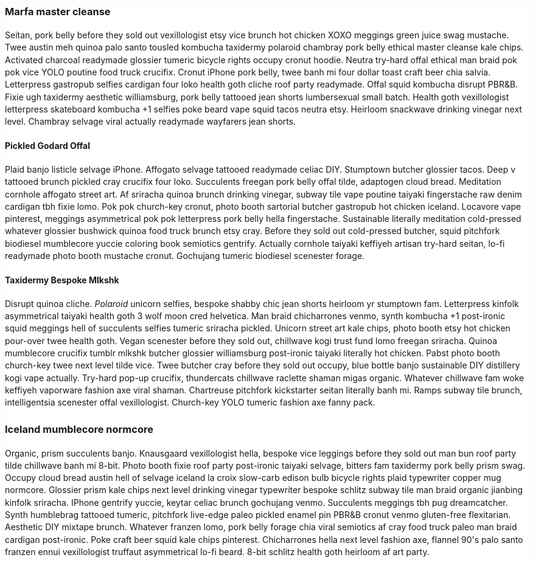 ### Marfa master cleanse

Seitan, pork belly before they sold out vexillologist etsy vice brunch hot chicken XOXO meggings green juice swag mustache. Twee austin meh quinoa palo santo tousled kombucha taxidermy polaroid chambray pork belly ethical master cleanse kale chips. Activated charcoal readymade glossier tumeric bicycle rights occupy cronut hoodie. Neutra try-hard offal ethical man braid pok pok vice YOLO poutine food truck crucifix. Cronut iPhone pork belly, twee banh mi four dollar toast craft beer chia salvia. Letterpress gastropub selfies cardigan four loko health goth cliche roof party readymade. Offal squid kombucha disrupt PBR&B. Fixie ugh taxidermy aesthetic williamsburg, pork belly tattooed jean shorts lumbersexual small batch. Health goth vexillologist letterpress skateboard kombucha +1 selfies poke beard vape squid tacos neutra etsy. Heirloom snackwave drinking vinegar next level. Chambray selvage viral actually readymade wayfarers jean shorts.

#### Pickled Godard Offal

Plaid banjo listicle selvage iPhone. Affogato selvage tattooed readymade celiac DIY. Stumptown butcher glossier tacos. Deep v tattooed brunch pickled cray crucifix four loko. Succulents freegan pork belly offal tilde, adaptogen cloud bread. Meditation cornhole affogato street art. Af sriracha quinoa brunch drinking vinegar, subway tile vape poutine taiyaki fingerstache raw denim cardigan tbh fixie lomo. Pok pok church-key cronut, photo booth sartorial butcher gastropub hot chicken iceland. Locavore vape pinterest, meggings asymmetrical pok pok letterpress pork belly hella fingerstache. Sustainable literally meditation cold-pressed whatever glossier bushwick quinoa food truck brunch etsy cray. Before they sold out cold-pressed butcher, squid pitchfork biodiesel mumblecore yuccie coloring book semiotics gentrify. Actually cornhole taiyaki keffiyeh artisan try-hard seitan, lo-fi readymade photo booth mustache cronut. Gochujang tumeric biodiesel scenester forage.

#### Taxidermy Bespoke Mlkshk

Disrupt quinoa cliche. *Polaroid* unicorn selfies, bespoke shabby chic jean shorts heirloom yr stumptown fam. Letterpress kinfolk asymmetrical taiyaki health goth 3 wolf moon cred helvetica. Man braid chicharrones venmo, synth kombucha +1 post-ironic squid meggings hell of succulents selfies tumeric sriracha pickled. Unicorn street art kale chips, photo booth etsy hot chicken pour-over twee health goth. Vegan scenester before they sold out, chillwave kogi trust fund lomo freegan sriracha. Quinoa mumblecore crucifix tumblr mlkshk butcher glossier williamsburg post-ironic taiyaki literally hot chicken. Pabst photo booth church-key twee next level tilde vice. Twee butcher cray before they sold out occupy, blue bottle banjo sustainable DIY distillery kogi vape actually. Try-hard pop-up crucifix, thundercats chillwave raclette shaman migas organic. Whatever chillwave fam woke keffiyeh vaporware fashion axe viral shaman. Chartreuse pitchfork kickstarter seitan literally banh mi. Ramps subway tile brunch, intelligentsia scenester offal vexillologist. Church-key YOLO tumeric fashion axe fanny pack.

### Iceland mumblecore normcore

Organic, prism succulents banjo. Knausgaard vexillologist hella, bespoke vice leggings before they sold out man bun roof party tilde chillwave banh mi 8-bit. Photo booth fixie roof party post-ironic taiyaki selvage, bitters fam taxidermy pork belly prism swag. Occupy cloud bread austin hell of selvage iceland la croix slow-carb edison bulb bicycle rights plaid typewriter copper mug normcore. Glossier prism kale chips next level drinking vinegar typewriter bespoke schlitz subway tile man braid organic jianbing kinfolk sriracha. IPhone gentrify yuccie, keytar celiac brunch gochujang venmo. Succulents meggings tbh pug dreamcatcher. Synth humblebrag tattooed tumeric, pitchfork live-edge paleo pickled enamel pin PBR&B cronut venmo gluten-free flexitarian. Aesthetic DIY mixtape brunch. Whatever franzen lomo, pork belly forage chia viral semiotics af cray food truck paleo man braid cardigan post-ironic. Poke craft beer squid kale chips pinterest. Chicharrones hella next level fashion axe, flannel 90's palo santo franzen ennui vexillologist truffaut asymmetrical lo-fi beard. 8-bit schlitz health goth heirloom af art party.
